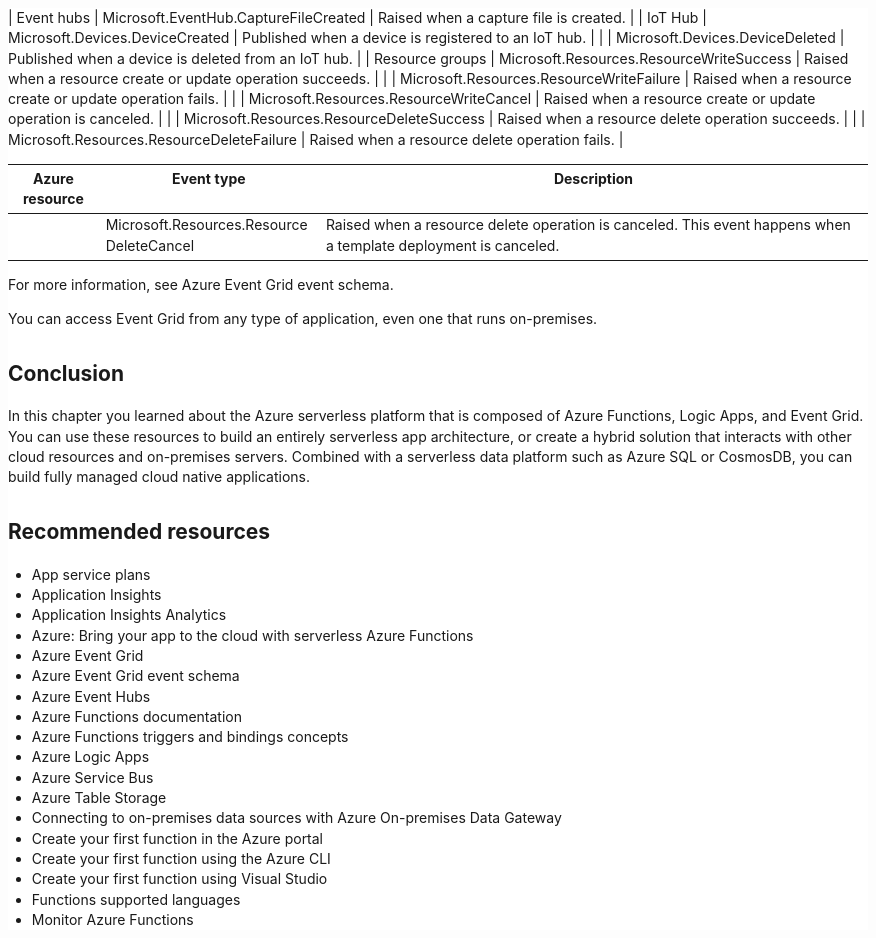 | Event hubs         | Microsoft.EventHub.CaptureFileCreated     | Raised when a capture file is created.                                                                          |
| IoT Hub            | Microsoft.Devices.DeviceCreated           | Published when a device is registered to an IoT hub.                                                            |
|                    | Microsoft.Devices.DeviceDeleted           | Published when a device is deleted from an IoT hub.                                                             |
| Resource groups    | Microsoft.Resources.ResourceWriteSuccess  | Raised when a resource create or update operation succeeds.                                                     |
|                    | Microsoft.Resources.ResourceWriteFailure  | Raised when a resource create or update operation fails.                                                        |
|                    | Microsoft.Resources.ResourceWriteCancel   | Raised when a resource create or update operation is canceled.                                                  |
|                    | Microsoft.Resources.ResourceDeleteSuccess | Raised when a resource delete operation succeeds.                                                               |
|                    | Microsoft.Resources.ResourceDeleteFailure | Raised when a resource delete operation fails.                                                                  |

| Azure resource   | Event type                               | Description                                                                                                     |
|------------------|------------------------------------------|-----------------------------------------------------------------------------------------------------------------|
|                  | Microsoft.Resources.ResourceDeleteCancel | Raised when a resource delete operation is canceled. This event happens when a template deployment is canceled. |

For more information, see Azure Event Grid event schema.

You can access Event Grid from any type of application, even one that runs on-premises.

## Conclusion

In this chapter you learned about the Azure serverless platform that is composed of Azure Functions, Logic Apps, and Event Grid. You can use these resources to build an entirely serverless app architecture, or create a hybrid solution that interacts with other cloud resources and on-premises servers. Combined with a serverless data platform such as Azure SQL or CosmosDB, you can build fully managed cloud native applications.

## Recommended resources

- App service plans
- Application Insights
- Application Insights Analytics
- Azure: Bring your app to the cloud with serverless Azure Functions
- Azure Event Grid
- Azure Event Grid event schema
- Azure Event Hubs
- Azure Functions documentation
- Azure Functions triggers and bindings concepts
- Azure Logic Apps
- Azure Service Bus
- Azure Table Storage
- Connecting to on-premises data sources with Azure On-premises Data Gateway
- Create your first function in the Azure portal
- Create your first function using the Azure CLI
- Create your first function using Visual Studio
- Functions supported languages
- Monitor Azure Functions
